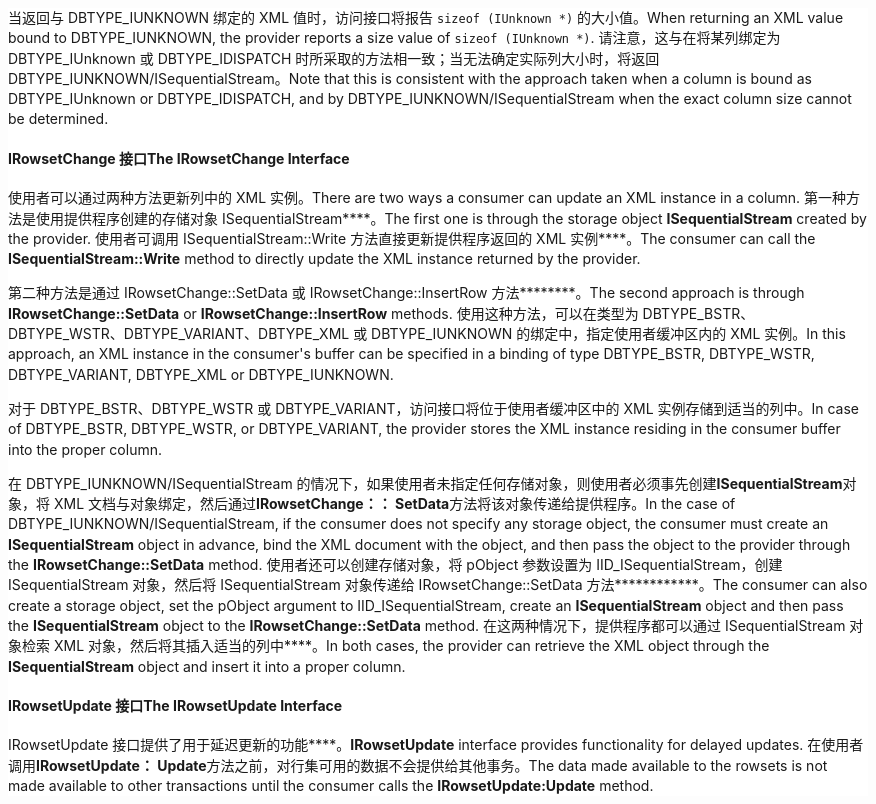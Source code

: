  <span data-ttu-id="3f805-346">当返回与 DBTYPE_IUNKNOWN 绑定的 XML 值时，访问接口将报告 `sizeof (IUnknown *)` 的大小值。</span><span class="sxs-lookup"><span data-stu-id="3f805-346">When returning an XML value bound to DBTYPE_IUNKNOWN, the provider reports a size value of `sizeof (IUnknown *)`.</span></span> <span data-ttu-id="3f805-347">请注意，这与在将某列绑定为 DBTYPE_IUnknown 或 DBTYPE_IDISPATCH 时所采取的方法相一致；当无法确定实际列大小时，将返回 DBTYPE_IUNKNOWN/ISequentialStream。</span><span class="sxs-lookup"><span data-stu-id="3f805-347">Note that this is consistent with the approach taken when a column is bound as DBTYPE_IUnknown or DBTYPE_IDISPATCH, and by DBTYPE_IUNKNOWN/ISequentialStream when the exact column size cannot be determined.</span></span>  
  
#### <a name="the-irowsetchange-interface"></a><span data-ttu-id="3f805-348">IRowsetChange 接口</span><span class="sxs-lookup"><span data-stu-id="3f805-348">The IRowsetChange Interface</span></span>  
 <span data-ttu-id="3f805-349">使用者可以通过两种方法更新列中的 XML 实例。</span><span class="sxs-lookup"><span data-stu-id="3f805-349">There are two ways a consumer can update an XML instance in a column.</span></span> <span data-ttu-id="3f805-350">第一种方法是使用提供程序创建的存储对象 ISequentialStream\*\*\*\*。</span><span class="sxs-lookup"><span data-stu-id="3f805-350">The first one is through the storage object **ISequentialStream** created by the provider.</span></span> <span data-ttu-id="3f805-351">使用者可调用 ISequentialStream::Write 方法直接更新提供程序返回的 XML 实例\*\*\*\*。</span><span class="sxs-lookup"><span data-stu-id="3f805-351">The consumer can call the **ISequentialStream::Write** method to directly update the XML instance returned by the provider.</span></span>  
  
 <span data-ttu-id="3f805-352">第二种方法是通过 IRowsetChange::SetData 或 IRowsetChange::InsertRow 方法\*\*\*\*\*\*\*\*。</span><span class="sxs-lookup"><span data-stu-id="3f805-352">The second approach is through **IRowsetChange::SetData** or **IRowsetChange::InsertRow** methods.</span></span> <span data-ttu-id="3f805-353">使用这种方法，可以在类型为 DBTYPE_BSTR、DBTYPE_WSTR、DBTYPE_VARIANT、DBTYPE_XML 或 DBTYPE_IUNKNOWN 的绑定中，指定使用者缓冲区内的 XML 实例。</span><span class="sxs-lookup"><span data-stu-id="3f805-353">In this approach, an XML instance in the consumer's buffer can be specified in a binding of type DBTYPE_BSTR, DBTYPE_WSTR, DBTYPE_VARIANT, DBTYPE_XML or DBTYPE_IUNKNOWN.</span></span>  
  
 <span data-ttu-id="3f805-354">对于 DBTYPE_BSTR、DBTYPE_WSTR 或 DBTYPE_VARIANT，访问接口将位于使用者缓冲区中的 XML 实例存储到适当的列中。</span><span class="sxs-lookup"><span data-stu-id="3f805-354">In case of DBTYPE_BSTR, DBTYPE_WSTR, or DBTYPE_VARIANT, the provider stores the XML instance residing in the consumer buffer into the proper column.</span></span>  
  
 <span data-ttu-id="3f805-355">在 DBTYPE_IUNKNOWN/ISequentialStream 的情况下，如果使用者未指定任何存储对象，则使用者必须事先创建**ISequentialStream**对象，将 XML 文档与对象绑定，然后通过**IRowsetChange：： SetData**方法将该对象传递给提供程序。</span><span class="sxs-lookup"><span data-stu-id="3f805-355">In the case of DBTYPE_IUNKNOWN/ISequentialStream, if the consumer does not specify any storage object, the consumer must create an **ISequentialStream** object in advance, bind the XML document with the object, and then pass the object to the provider through the **IRowsetChange::SetData** method.</span></span> <span data-ttu-id="3f805-356">使用者还可以创建存储对象，将 pObject 参数设置为 IID_ISequentialStream，创建 ISequentialStream 对象，然后将 ISequentialStream 对象传递给 IRowsetChange::SetData 方法\*\*\*\*\*\*\*\*\*\*\*\*。</span><span class="sxs-lookup"><span data-stu-id="3f805-356">The consumer can also create a storage object, set the pObject argument to IID_ISequentialStream, create an **ISequentialStream** object and then pass the **ISequentialStream** object to the **IRowsetChange::SetData** method.</span></span> <span data-ttu-id="3f805-357">在这两种情况下，提供程序都可以通过 ISequentialStream 对象检索 XML 对象，然后将其插入适当的列中\*\*\*\*。</span><span class="sxs-lookup"><span data-stu-id="3f805-357">In both cases, the provider can retrieve the XML object through the **ISequentialStream** object and insert it into a proper column.</span></span>  
  
#### <a name="the-irowsetupdate-interface"></a><span data-ttu-id="3f805-358">IRowsetUpdate 接口</span><span class="sxs-lookup"><span data-stu-id="3f805-358">The IRowsetUpdate Interface</span></span>  
 <span data-ttu-id="3f805-359">IRowsetUpdate 接口提供了用于延迟更新的功能\*\*\*\*。</span><span class="sxs-lookup"><span data-stu-id="3f805-359">**IRowsetUpdate** interface provides functionality for delayed updates.</span></span> <span data-ttu-id="3f805-360">在使用者调用**IRowsetUpdate： Update**方法之前，对行集可用的数据不会提供给其他事务。</span><span class="sxs-lookup"><span data-stu-id="3f805-360">The data made available to the rowsets is not made available to other transactions until the consumer calls the **IRowsetUpdate:Update** method.</span></span>  
  